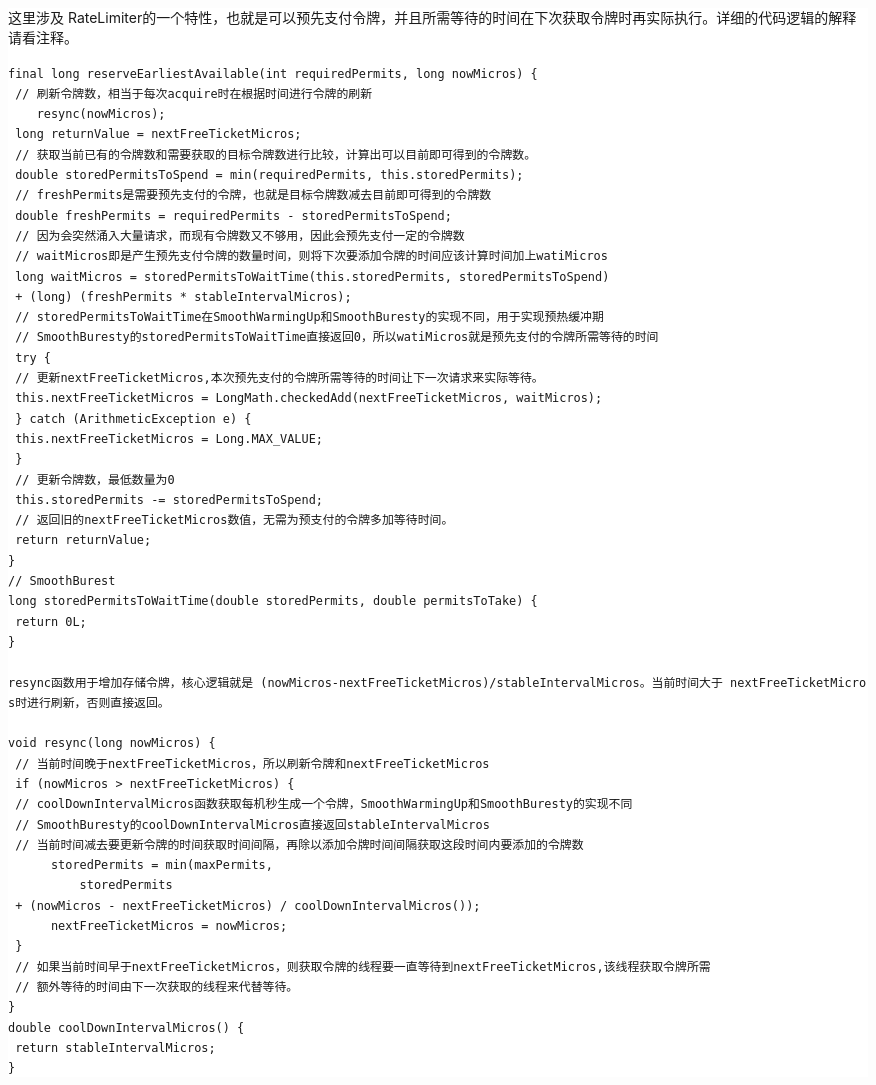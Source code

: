 这里涉及 RateLimiter的一个特性，也就是可以预先支付令牌，并且所需等待的时间在下次获取令牌时再实际执行。详细的代码逻辑的解释请看注释。

    final long reserveEarliestAvailable(int requiredPermits, long nowMicros) {
     // 刷新令牌数，相当于每次acquire时在根据时间进行令牌的刷新
        resync(nowMicros);
     long returnValue = nextFreeTicketMicros;
     // 获取当前已有的令牌数和需要获取的目标令牌数进行比较，计算出可以目前即可得到的令牌数。
     double storedPermitsToSpend = min(requiredPermits, this.storedPermits);
     // freshPermits是需要预先支付的令牌，也就是目标令牌数减去目前即可得到的令牌数
     double freshPermits = requiredPermits - storedPermitsToSpend;
     // 因为会突然涌入大量请求，而现有令牌数又不够用，因此会预先支付一定的令牌数
     // waitMicros即是产生预先支付令牌的数量时间，则将下次要添加令牌的时间应该计算时间加上watiMicros
     long waitMicros = storedPermitsToWaitTime(this.storedPermits, storedPermitsToSpend)
     + (long) (freshPermits * stableIntervalMicros);
     // storedPermitsToWaitTime在SmoothWarmingUp和SmoothBuresty的实现不同，用于实现预热缓冲期
     // SmoothBuresty的storedPermitsToWaitTime直接返回0，所以watiMicros就是预先支付的令牌所需等待的时间
     try {
     // 更新nextFreeTicketMicros,本次预先支付的令牌所需等待的时间让下一次请求来实际等待。
     this.nextFreeTicketMicros = LongMath.checkedAdd(nextFreeTicketMicros, waitMicros);
     } catch (ArithmeticException e) {
     this.nextFreeTicketMicros = Long.MAX_VALUE;
     }
     // 更新令牌数，最低数量为0
     this.storedPermits -= storedPermitsToSpend;
     // 返回旧的nextFreeTicketMicros数值，无需为预支付的令牌多加等待时间。
     return returnValue;
    }
    // SmoothBurest
    long storedPermitsToWaitTime(double storedPermits, double permitsToTake) {
     return 0L;
    }
    
    resync函数用于增加存储令牌，核心逻辑就是 (nowMicros-nextFreeTicketMicros)/stableIntervalMicros。当前时间大于 nextFreeTicketMicros时进行刷新，否则直接返回。
    
    void resync(long nowMicros) {
     // 当前时间晚于nextFreeTicketMicros，所以刷新令牌和nextFreeTicketMicros
     if (nowMicros > nextFreeTicketMicros) {
     // coolDownIntervalMicros函数获取每机秒生成一个令牌，SmoothWarmingUp和SmoothBuresty的实现不同
     // SmoothBuresty的coolDownIntervalMicros直接返回stableIntervalMicros
     // 当前时间减去要更新令牌的时间获取时间间隔，再除以添加令牌时间间隔获取这段时间内要添加的令牌数
          storedPermits = min(maxPermits,
              storedPermits
     + (nowMicros - nextFreeTicketMicros) / coolDownIntervalMicros());
          nextFreeTicketMicros = nowMicros;
     }
     // 如果当前时间早于nextFreeTicketMicros，则获取令牌的线程要一直等待到nextFreeTicketMicros,该线程获取令牌所需
     // 额外等待的时间由下一次获取的线程来代替等待。
    }
    double coolDownIntervalMicros() {
     return stableIntervalMicros;
    }
